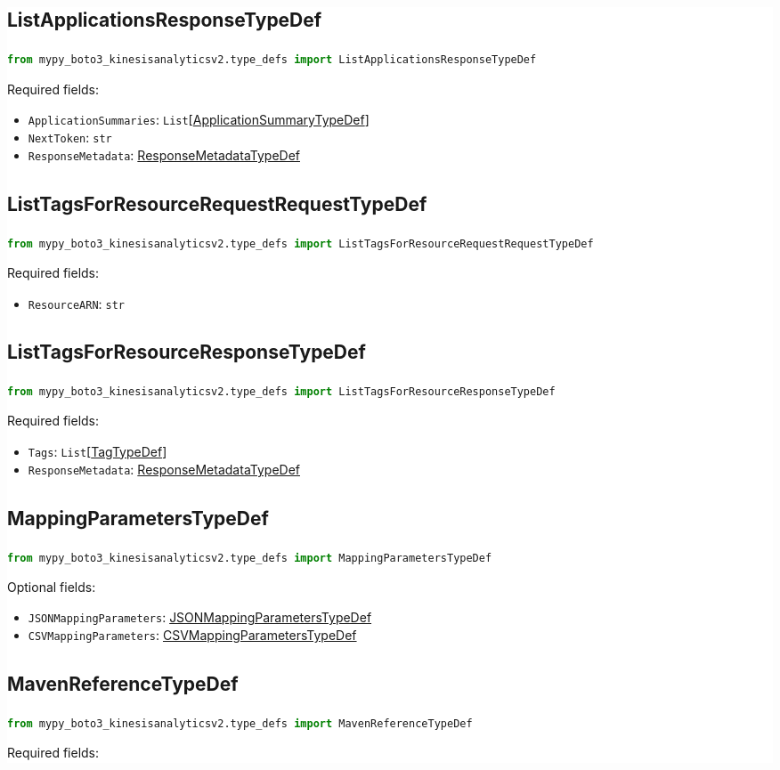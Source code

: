 ## ListApplicationsResponseTypeDef

```python
from mypy_boto3_kinesisanalyticsv2.type_defs import ListApplicationsResponseTypeDef
```

Required fields:

- `ApplicationSummaries`:
  `List`\[[ApplicationSummaryTypeDef](./type_defs.md#applicationsummarytypedef)\]
- `NextToken`: `str`
- `ResponseMetadata`:
  [ResponseMetadataTypeDef](./type_defs.md#responsemetadatatypedef)

## ListTagsForResourceRequestRequestTypeDef

```python
from mypy_boto3_kinesisanalyticsv2.type_defs import ListTagsForResourceRequestRequestTypeDef
```

Required fields:

- `ResourceARN`: `str`

## ListTagsForResourceResponseTypeDef

```python
from mypy_boto3_kinesisanalyticsv2.type_defs import ListTagsForResourceResponseTypeDef
```

Required fields:

- `Tags`: `List`\[[TagTypeDef](./type_defs.md#tagtypedef)\]
- `ResponseMetadata`:
  [ResponseMetadataTypeDef](./type_defs.md#responsemetadatatypedef)

## MappingParametersTypeDef

```python
from mypy_boto3_kinesisanalyticsv2.type_defs import MappingParametersTypeDef
```

Optional fields:

- `JSONMappingParameters`:
  [JSONMappingParametersTypeDef](./type_defs.md#jsonmappingparameterstypedef)
- `CSVMappingParameters`:
  [CSVMappingParametersTypeDef](./type_defs.md#csvmappingparameterstypedef)

## MavenReferenceTypeDef

```python
from mypy_boto3_kinesisanalyticsv2.type_defs import MavenReferenceTypeDef
```

Required fields:
